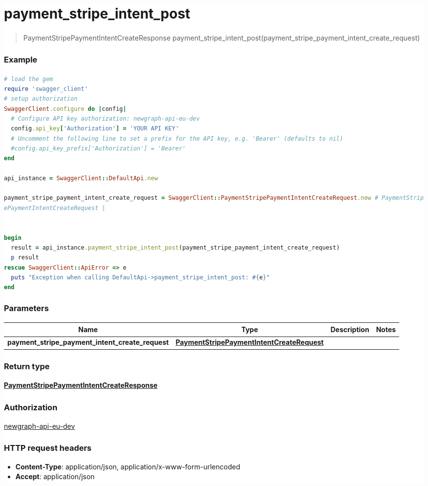 

# **payment_stripe_intent_post**
> PaymentStripePaymentIntentCreateResponse payment_stripe_intent_post(payment_stripe_payment_intent_create_request)



### Example
```ruby
# load the gem
require 'swagger_client'
# setup authorization
SwaggerClient.configure do |config|
  # Configure API key authorization: newgraph-api-eu-dev
  config.api_key['Authorization'] = 'YOUR API KEY'
  # Uncomment the following line to set a prefix for the API key, e.g. 'Bearer' (defaults to nil)
  #config.api_key_prefix['Authorization'] = 'Bearer'
end

api_instance = SwaggerClient::DefaultApi.new

payment_stripe_payment_intent_create_request = SwaggerClient::PaymentStripePaymentIntentCreateRequest.new # PaymentStripePaymentIntentCreateRequest | 


begin
  result = api_instance.payment_stripe_intent_post(payment_stripe_payment_intent_create_request)
  p result
rescue SwaggerClient::ApiError => e
  puts "Exception when calling DefaultApi->payment_stripe_intent_post: #{e}"
end
```

### Parameters

Name | Type | Description  | Notes
------------- | ------------- | ------------- | -------------
 **payment_stripe_payment_intent_create_request** | [**PaymentStripePaymentIntentCreateRequest**](PaymentStripePaymentIntentCreateRequest.md)|  | 

### Return type

[**PaymentStripePaymentIntentCreateResponse**](PaymentStripePaymentIntentCreateResponse.md)

### Authorization

[newgraph-api-eu-dev](../README.md#newgraph-api-eu-dev)

### HTTP request headers

 - **Content-Type**: application/json, application/x-www-form-urlencoded
 - **Accept**: application/json
